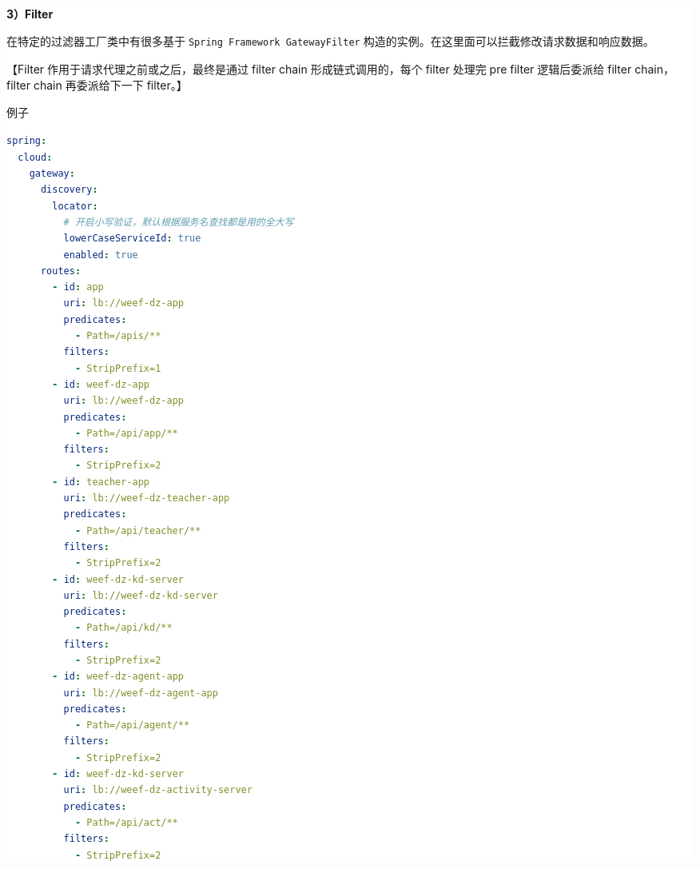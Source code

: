 **3）Filter**

在特定的过滤器工厂类中有很多基于 `Spring Framework GatewayFilter` 构造的实例。在这里面可以拦截修改请求数据和响应数据。

【Filter 作用于请求代理之前或之后，最终是通过 filter chain 形成链式调用的，每个 filter 处理完 pre filter 逻辑后委派给 filter chain，filter chain 再委派给下一下 filter。】

例子

```yaml
spring:
  cloud:
    gateway:
      discovery:
        locator:
          # 开启小写验证，默认根据服务名查找都是用的全大写
          lowerCaseServiceId: true
          enabled: true
      routes:
        - id: app
          uri: lb://weef-dz-app
          predicates:
            - Path=/apis/**
          filters:
            - StripPrefix=1
        - id: weef-dz-app
          uri: lb://weef-dz-app
          predicates:
            - Path=/api/app/**
          filters:
            - StripPrefix=2
        - id: teacher-app
          uri: lb://weef-dz-teacher-app
          predicates:
            - Path=/api/teacher/**
          filters:
            - StripPrefix=2
        - id: weef-dz-kd-server
          uri: lb://weef-dz-kd-server
          predicates:
            - Path=/api/kd/**
          filters:
            - StripPrefix=2
        - id: weef-dz-agent-app
          uri: lb://weef-dz-agent-app
          predicates:
            - Path=/api/agent/**
          filters:
            - StripPrefix=2
        - id: weef-dz-kd-server
          uri: lb://weef-dz-activity-server
          predicates:
            - Path=/api/act/**
          filters:
            - StripPrefix=2
```
